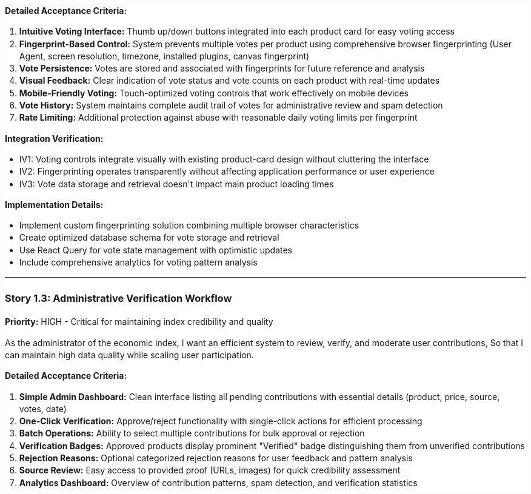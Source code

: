 **Detailed Acceptance Criteria:**
1. **Intuitive Voting Interface:** Thumb up/down buttons integrated into each product card for easy voting access
2. **Fingerprint-Based Control:** System prevents multiple votes per product using comprehensive browser fingerprinting (User Agent, screen resolution, timezone, installed plugins, canvas fingerprint)
3. **Vote Persistence:** Votes are stored and associated with fingerprints for future reference and analysis
4. **Visual Feedback:** Clear indication of vote status and vote counts on each product with real-time updates
5. **Mobile-Friendly Voting:** Touch-optimized voting controls that work effectively on mobile devices
6. **Vote History:** System maintains complete audit trail of votes for administrative review and spam detection
7. **Rate Limiting:** Additional protection against abuse with reasonable daily voting limits per fingerprint

**Integration Verification:**
- IV1: Voting controls integrate visually with existing product-card design without cluttering the interface
- IV2: Fingerprinting operates transparently without affecting application performance or user experience
- IV3: Vote data storage and retrieval doesn't impact main product loading times

**Implementation Details:**
- Implement custom fingerprinting solution combining multiple browser characteristics
- Create optimized database schema for vote storage and retrieval
- Use React Query for vote state management with optimistic updates
- Include comprehensive analytics for voting pattern analysis

---

### Story 1.3: Administrative Verification Workflow
**Priority:** HIGH - Critical for maintaining index credibility and quality

As the administrator of the economic index,
I want an efficient system to review, verify, and moderate user contributions,
So that I can maintain high data quality while scaling user participation.

**Detailed Acceptance Criteria:**
1. **Simple Admin Dashboard:** Clean interface listing all pending contributions with essential details (product, price, source, votes, date)
2. **One-Click Verification:** Approve/reject functionality with single-click actions for efficient processing
3. **Batch Operations:** Ability to select multiple contributions for bulk approval or rejection
4. **Verification Badges:** Approved products display prominent "Verified" badge distinguishing them from unverified contributions
5. **Rejection Reasons:** Optional categorized rejection reasons for user feedback and pattern analysis
6. **Source Review:** Easy access to provided proof (URLs, images) for quick credibility assessment
7. **Analytics Dashboard:** Overview of contribution patterns, spam detection, and verification statistics
